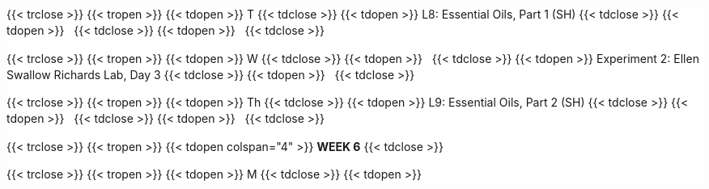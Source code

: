 {{< trclose >}}
{{< tropen >}}
{{< tdopen >}}
T
{{< tdclose >}}
{{< tdopen >}}
L8: Essential Oils, Part 1 (SH)
{{< tdclose >}}
{{< tdopen >}}
 
{{< tdclose >}}
{{< tdopen >}}
 
{{< tdclose >}}

{{< trclose >}}
{{< tropen >}}
{{< tdopen >}}
W
{{< tdclose >}}
{{< tdopen >}}
 
{{< tdclose >}}
{{< tdopen >}}
Experiment 2: Ellen Swallow Richards Lab, Day 3
{{< tdclose >}}
{{< tdopen >}}
 
{{< tdclose >}}

{{< trclose >}}
{{< tropen >}}
{{< tdopen >}}
Th
{{< tdclose >}}
{{< tdopen >}}
L9: Essential Oils, Part 2 (SH)
{{< tdclose >}}
{{< tdopen >}}
 
{{< tdclose >}}
{{< tdopen >}}
 
{{< tdclose >}}

{{< trclose >}}
{{< tropen >}}
{{< tdopen colspan="4" >}}
**WEEK 6**
{{< tdclose >}}

{{< trclose >}}
{{< tropen >}}
{{< tdopen >}}
M
{{< tdclose >}}
{{< tdopen >}}
 